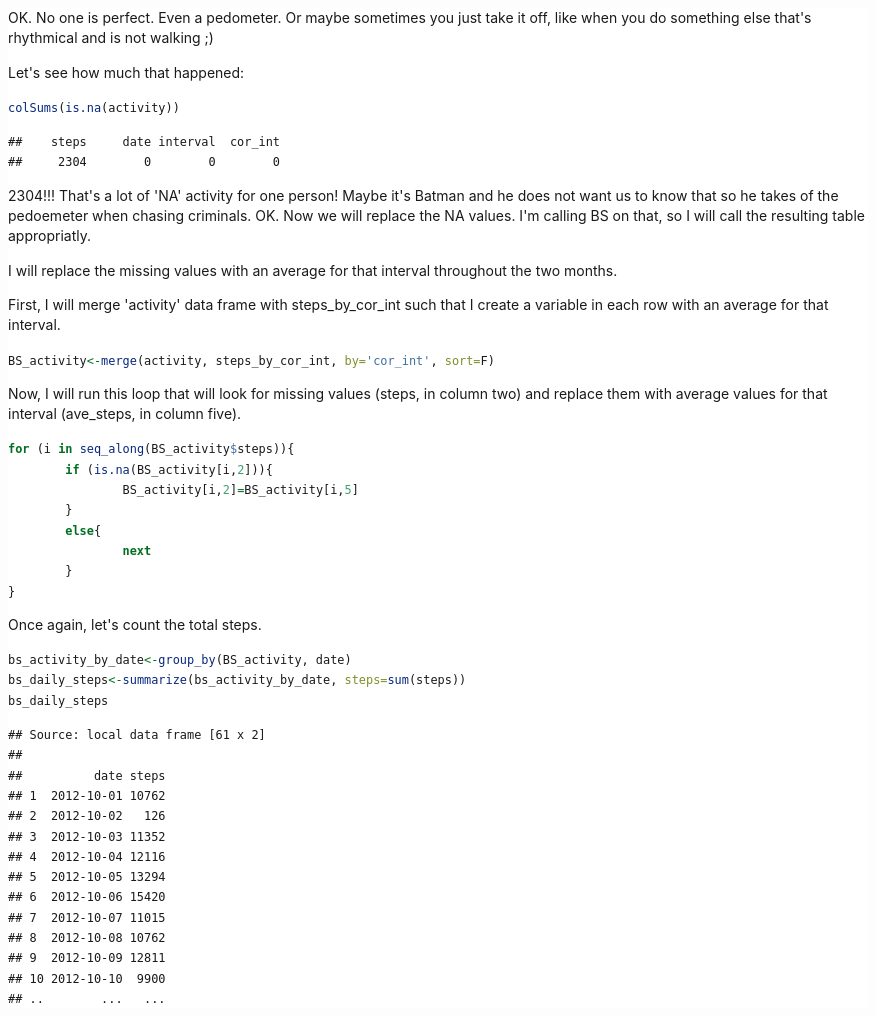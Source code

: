 OK. No one is perfect. Even a pedometer. Or maybe sometimes you just take it off, like when you do something else that's rhythmical and is not walking ;)

Let's see how much that happened:


```r
colSums(is.na(activity))
```

```
##    steps     date interval  cor_int 
##     2304        0        0        0
```

2304!!! That's a lot of 'NA' activity for one person! Maybe it's Batman and he does not want us to know that so he takes of the pedoemeter when chasing criminals. OK. Now we will replace the NA values. I'm calling BS on that, so I will call the resulting table appropriatly.
  
I will replace the missing values with an average for that interval throughout the two months.  
  
First, I will merge 'activity' data frame with steps_by_cor_int such that I create a variable in each row with an average for that interval.

```r
BS_activity<-merge(activity, steps_by_cor_int, by='cor_int', sort=F)
```

Now, I will run this loop that will look for missing values (steps, in column two) and replace them with average values for that interval (ave_steps, in column five).


```r
for (i in seq_along(BS_activity$steps)){
        if (is.na(BS_activity[i,2])){
                BS_activity[i,2]=BS_activity[i,5]
        }
        else{
                next
        }
}
```

Once again, let's count the total steps.


```r
bs_activity_by_date<-group_by(BS_activity, date)
bs_daily_steps<-summarize(bs_activity_by_date, steps=sum(steps))
bs_daily_steps
```

```
## Source: local data frame [61 x 2]
## 
##          date steps
## 1  2012-10-01 10762
## 2  2012-10-02   126
## 3  2012-10-03 11352
## 4  2012-10-04 12116
## 5  2012-10-05 13294
## 6  2012-10-06 15420
## 7  2012-10-07 11015
## 8  2012-10-08 10762
## 9  2012-10-09 12811
## 10 2012-10-10  9900
## ..        ...   ...
```
